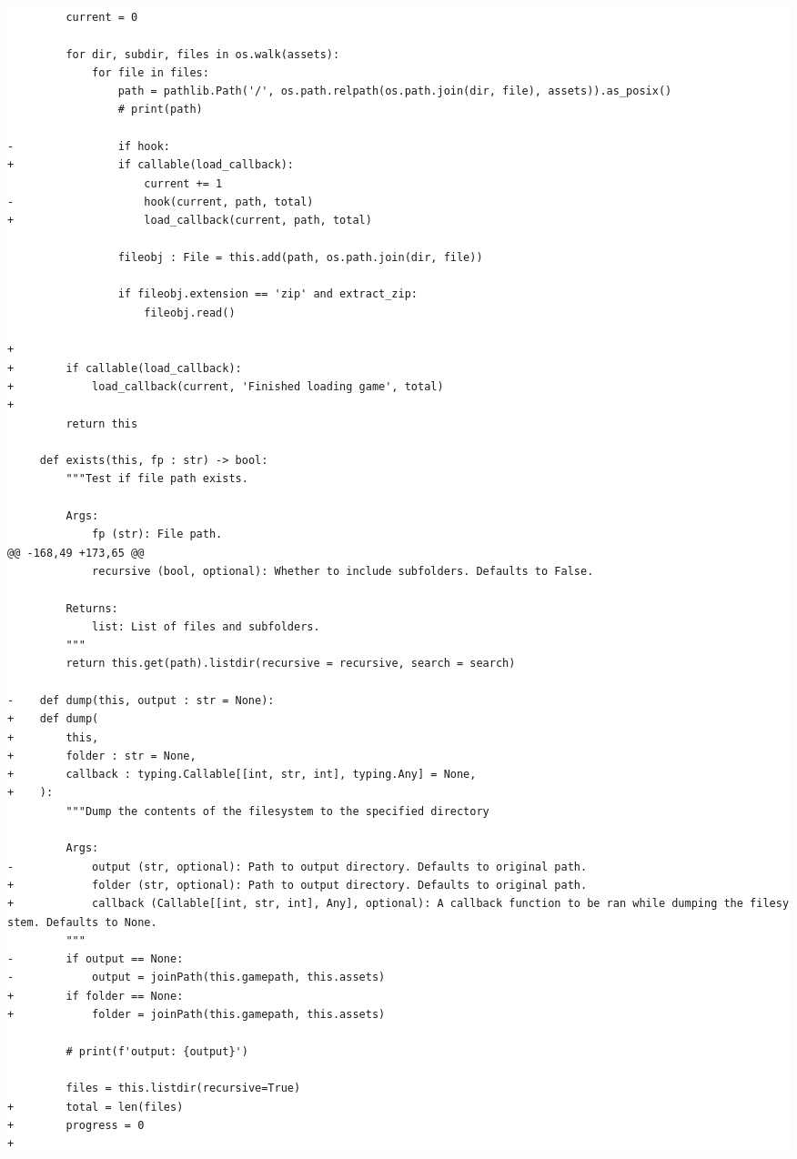 ```
         current = 0
         
         for dir, subdir, files in os.walk(assets):
             for file in files:
                 path = pathlib.Path('/', os.path.relpath(os.path.join(dir, file), assets)).as_posix()
                 # print(path)
                 
-                if hook:
+                if callable(load_callback):
                     current += 1
-                    hook(current, path, total)
+                    load_callback(current, path, total)
                 
                 fileobj : File = this.add(path, os.path.join(dir, file))
                 
                 if fileobj.extension == 'zip' and extract_zip:
                     fileobj.read()
         
+        
+        if callable(load_callback):
+            load_callback(current, 'Finished loading game', total)
+        
         return this
     
     def exists(this, fp : str) -> bool:
         """Test if file path exists.
 
         Args:
             fp (str): File path.
@@ -168,49 +173,65 @@
             recursive (bool, optional): Whether to include subfolders. Defaults to False.
 
         Returns:
             list: List of files and subfolders.
         """
         return this.get(path).listdir(recursive = recursive, search = search)
     
-    def dump(this, output : str = None):
+    def dump(
+        this,
+        folder : str = None,
+        callback : typing.Callable[[int, str, int], typing.Any] = None,
+    ):
         """Dump the contents of the filesystem to the specified directory
 
         Args:
-            output (str, optional): Path to output directory. Defaults to original path.
+            folder (str, optional): Path to output directory. Defaults to original path.
+            callback (Callable[[int, str, int], Any], optional): A callback function to be ran while dumping the filesystem. Defaults to None.
         """
-        if output == None:
-            output = joinPath(this.gamepath, this.assets)
+        if folder == None:
+            folder = joinPath(this.gamepath, this.assets)
         
         # print(f'output: {output}')
         
         files = this.listdir(recursive=True)
+        total = len(files)
+        progress = 0
+        
```
